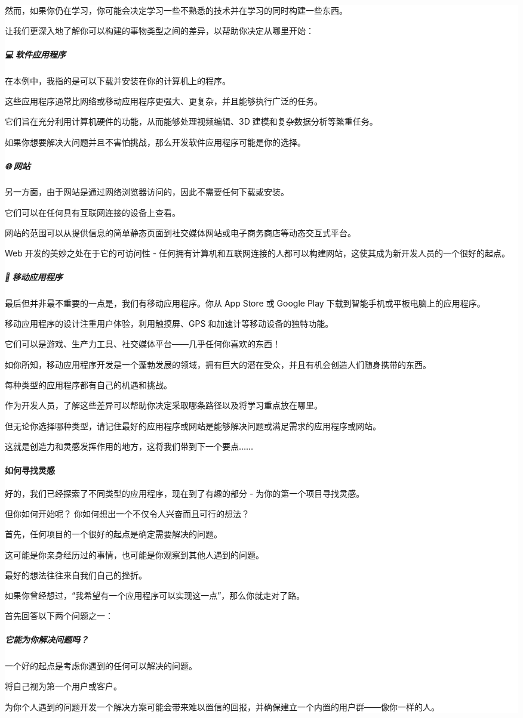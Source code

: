 然而，如果你仍在学习，你可能会决定学习一些不熟悉的技术并在学习的同时构建一些东西。

让我们更深入地了解你可以构建的事物类型之间的差异，以帮助你决定从哪里开始：

##### 💻 软件应用程序
在本例中，我指的是可以下载并安装在你的计算机上的程序。

这些应用程序通常比网络或移动应用程序更强大、更复杂，并且能够执行广泛的任务。

它们旨在充分利用计算机硬件的功能，从而能够处理视频编辑、3D 建模和复杂数据分析等繁重任务。

如果你想要解决大问题并且不害怕挑战，那么开发软件应用程序可能是你的选择。

##### 🌐 网站
另一方面，由于网站是通过网络浏览器访问的，因此不需要任何下载或安装。

它们可以在任何具有互联网连接的设备上查看。

网站的范围可以从提供信息的简单静态页面到社交媒体网站或电子商务商店等动态交互式平台。

Web 开发的美妙之处在于它的可访问性 - 任何拥有计算机和互联网连接的人都可以构建网站，这使其成为新开发人员的一个很好的起点。

##### 📱 移动应用程序
最后但并非最不重要的一点是，我们有移动应用程序。你从 App Store 或 Google Play 下载到智能手机或平板电脑上的应用程序。

移动应用程序的设计注重用户体验，利用触摸屏、GPS 和加速计等移动设备的独特功能。

它们可以是游戏、生产力工具、社交媒体平台——几乎任何你喜欢的东西！

如你所知，移动应用程序开发是一个蓬勃发展的领域，拥有巨大的潜在受众，并且有机会创造人们随身携带的东西。

每种类型的应用程序都有自己的机遇和挑战。

作为开发人员，了解这些差异可以帮助你决定采取哪条路径以及将学习重点放在哪里。

但无论你选择哪种类型，请记住最好的应用程序或网站是能够解决问题或满足需求的应用程序或网站。

这就是创造力和灵感发挥作用的地方，这将我们带到下一个要点……

#### 如何寻找灵感
好的，我们已经探索了不同类型的应用程序，现在到了有趣的部分 - 为你的第一个项目寻找灵感。

但你如何开始呢？
你如何想出一个不仅令人兴奋而且可行的想法？

首先，任何项目的一个很好的起点是确定需要解决的问题。

这可能是你亲身经历过的事情，也可能是你观察到其他人遇到的问题。

最好的想法往往来自我们自己的挫折。

如果你曾经想过，“我希望有一个应用程序可以实现这一点”，那么你就走对了路。

首先回答以下两个问题之一：

##### 它能为你解决问题吗？
一个好的起点是考虑你遇到的任何可以解决的问题。

将自己视为第一个用户或客户。

为你个人遇到的问题开发一个解决方案可能会带来难以置信的回报，并确保建立一个内置的用户群——像你一样的人。
